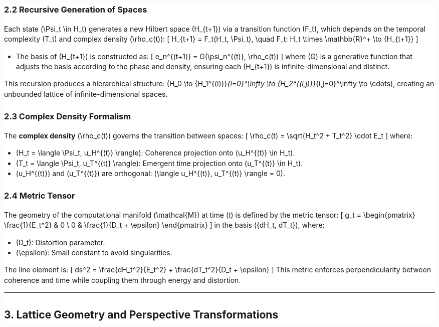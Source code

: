 ### 2.2 Recursive Generation of Spaces

Each state \(\Psi_t \in H_t\) generates a new Hilbert space \(H_{t+1}\) via a transition function \(F_t\), which depends on the temporal complexity \(T_t\) and complex density \(\rho_c(t)\):
\[
H_{t+1} = F_t(H_t, \Psi_t), \quad F_t: H_t \times \mathbb{R}^+ \to \{H_{t+1}\}
\]
- The basis of \(H_{t+1}\) is constructed as:
  \[
  e_n^{(t+1)} = G(\psi_n^{(t)}, \rho_c(t))
  \]
  where \(G\) is a generative function that adjusts the basis according to the phase and density, ensuring each \(H_{t+1}\) is infinite-dimensional and distinct.

This recursion produces a hierarchical structure: \(H_0 \to \{H_1^{(i)}\}_{i=0}^\infty \to \{H_2^{(i,j)}\}_{i,j=0}^\infty \to \cdots\), creating an unbounded lattice of infinite-dimensional spaces.

### 2.3 Complex Density Formalism

The **complex density** \(\rho_c(t)\) governs the transition between spaces:
\[
\rho_c(t) = \sqrt{H_t^2 + T_t^2} \cdot E_t
\]
where:
- \(H_t = \langle \Psi_t, u_H^{(t)} \rangle\): Coherence projection onto \(u_H^{(t)} \in H_t\).
- \(T_t = \langle \Psi_t, u_T^{(t)} \rangle\): Emergent time projection onto \(u_T^{(t)} \in H_t\).
- \(u_H^{(t)}\) and \(u_T^{(t)}\) are orthogonal: \(\langle u_H^{(t)}, u_T^{(t)} \rangle = 0\).

### 2.4 Metric Tensor

The geometry of the computational manifold \(\mathcal{M}\) at time \(t\) is defined by the metric tensor:
\[
g_t = \begin{pmatrix}
\frac{1}{E_t^2} & 0 \\
0 & \frac{1}{D_t + \epsilon}
\end{pmatrix}
\]
in the basis \(\{dH_t, dT_t\}\), where:
- \(D_t\): Distortion parameter.
- \(\epsilon\): Small constant to avoid singularities.

The line element is:
\[
ds^2 = \frac{dH_t^2}{E_t^2} + \frac{dT_t^2}{D_t + \epsilon}
\]
This metric enforces perpendicularity between coherence and time while coupling them through energy and distortion.

---

## 3. Lattice Geometry and Perspective Transformations
